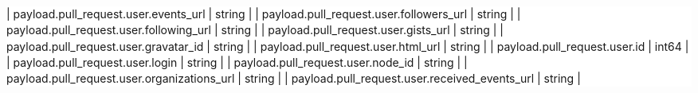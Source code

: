 | payload.pull_request.user.events_url                           | string                                                                                                                                                                                                                                                                                                                                                                                                                                                           |
| payload.pull_request.user.followers_url                        | string                                                                                                                                                                                                                                                                                                                                                                                                                                                           |
| payload.pull_request.user.following_url                        | string                                                                                                                                                                                                                                                                                                                                                                                                                                                           |
| payload.pull_request.user.gists_url                            | string                                                                                                                                                                                                                                                                                                                                                                                                                                                           |
| payload.pull_request.user.gravatar_id                          | string                                                                                                                                                                                                                                                                                                                                                                                                                                                           |
| payload.pull_request.user.html_url                             | string                                                                                                                                                                                                                                                                                                                                                                                                                                                           |
| payload.pull_request.user.id                                   | int64                                                                                                                                                                                                                                                                                                                                                                                                                                                            |
| payload.pull_request.user.login                                | string                                                                                                                                                                                                                                                                                                                                                                                                                                                           |
| payload.pull_request.user.node_id                              | string                                                                                                                                                                                                                                                                                                                                                                                                                                                           |
| payload.pull_request.user.organizations_url                    | string                                                                                                                                                                                                                                                                                                                                                                                                                                                           |
| payload.pull_request.user.received_events_url                  | string                                                                                                                                                                                                                                                                                                                                                                                                                                                           |
